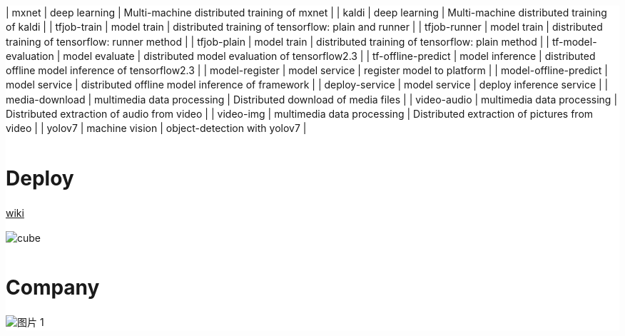 | mxnet                 | deep learning | 	Multi-machine distributed training of mxnet                                                 | 
| kaldi                 | deep learning | 	Multi-machine distributed training of kaldi                                                 | 
| tfjob-train           | model train | distributed training of tensorflow: plain and  runner                                        | 
| tfjob-runner          | model train | distributed training of tensorflow: runner method                                            | 
| tfjob-plain           | model train | distributed training of tensorflow: plain method                                             | 
| tf-model-evaluation   | model evaluate | distributed model evaluation of tensorflow2.3                                                | 
| tf-offline-predict    | model inference | distributed offline model inference of tensorflow2.3                                         | 
| model-register        | model service | register model to platform                                                                   | 
| model-offline-predict | model service | distributed offline model inference of framework                                             | 
| deploy-service        | model service | deploy inference service                                                                     | 
| media-download        | multimedia data processing | 	Distributed download of media files                                                         | 
| video-audio           | multimedia data processing | 	Distributed extraction of audio from video                                                  | 
| video-img             | multimedia data processing | Distributed extraction of pictures from video                                                | 
| yolov7                | machine vision | object-detection with yolov7                                                                 |

# Deploy

[wiki](https://github.com/data-infra/cube-studio/wiki/%E5%B9%B3%E5%8F%B0%E5%8D%95%E6%9C%BA%E9%83%A8%E7%BD%B2)

![cube](https://user-images.githubusercontent.com/20157705/174762561-29b18237-7d45-417e-b7c0-14f5ef96a0e6.gif)


# Company

![图片 1](https://user-images.githubusercontent.com/20157705/223387901-1b922d96-0a79-4542-b53b-e70938404b2e.png)
